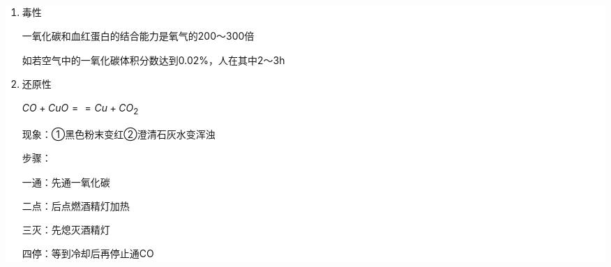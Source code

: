 1. 毒性

   一氧化碳和血红蛋白的结合能力是氧气的200～300倍

   如若空气中的一氧化碳体积分数达到0.02%，人在其中2～3h

2. 还原性

   $CO+CuO==Cu+CO_2$

   现象：①黑色粉末变红②澄清石灰水变浑浊

   步骤：

   一通：先通一氧化碳

   二点：后点燃酒精灯加热

   三灭：先熄灭酒精灯

   四停：等到冷却后再停止通CO
